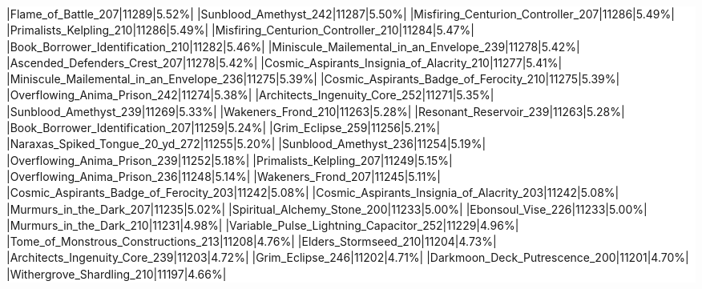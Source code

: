 |Flame_of_Battle_207|11289|5.52%|
|Sunblood_Amethyst_242|11287|5.50%|
|Misfiring_Centurion_Controller_207|11286|5.49%|
|Primalists_Kelpling_210|11286|5.49%|
|Misfiring_Centurion_Controller_210|11284|5.47%|
|Book_Borrower_Identification_210|11282|5.46%|
|Miniscule_Mailemental_in_an_Envelope_239|11278|5.42%|
|Ascended_Defenders_Crest_207|11278|5.42%|
|Cosmic_Aspirants_Insignia_of_Alacrity_210|11277|5.41%|
|Miniscule_Mailemental_in_an_Envelope_236|11275|5.39%|
|Cosmic_Aspirants_Badge_of_Ferocity_210|11275|5.39%|
|Overflowing_Anima_Prison_242|11274|5.38%|
|Architects_Ingenuity_Core_252|11271|5.35%|
|Sunblood_Amethyst_239|11269|5.33%|
|Wakeners_Frond_210|11263|5.28%|
|Resonant_Reservoir_239|11263|5.28%|
|Book_Borrower_Identification_207|11259|5.24%|
|Grim_Eclipse_259|11256|5.21%|
|Naraxas_Spiked_Tongue_20_yd_272|11255|5.20%|
|Sunblood_Amethyst_236|11254|5.19%|
|Overflowing_Anima_Prison_239|11252|5.18%|
|Primalists_Kelpling_207|11249|5.15%|
|Overflowing_Anima_Prison_236|11248|5.14%|
|Wakeners_Frond_207|11245|5.11%|
|Cosmic_Aspirants_Badge_of_Ferocity_203|11242|5.08%|
|Cosmic_Aspirants_Insignia_of_Alacrity_203|11242|5.08%|
|Murmurs_in_the_Dark_207|11235|5.02%|
|Spiritual_Alchemy_Stone_200|11233|5.00%|
|Ebonsoul_Vise_226|11233|5.00%|
|Murmurs_in_the_Dark_210|11231|4.98%|
|Variable_Pulse_Lightning_Capacitor_252|11229|4.96%|
|Tome_of_Monstrous_Constructions_213|11208|4.76%|
|Elders_Stormseed_210|11204|4.73%|
|Architects_Ingenuity_Core_239|11203|4.72%|
|Grim_Eclipse_246|11202|4.71%|
|Darkmoon_Deck_Putrescence_200|11201|4.70%|
|Withergrove_Shardling_210|11197|4.66%|